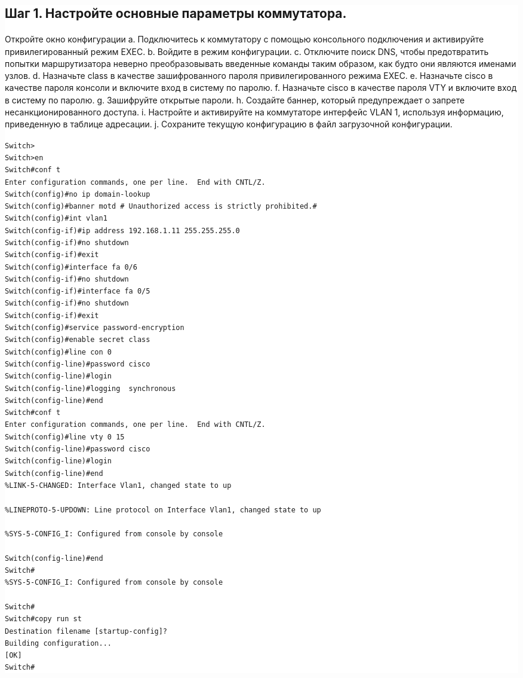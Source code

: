 ## Шаг 1. Настройте основные параметры коммутатора.
Откройте окно конфигурации
a.	Подключитесь к коммутатору с помощью консольного подключения и активируйте привилегированный режим EXEC.
b.	Войдите в режим конфигурации.
c.	Отключите поиск DNS, чтобы предотвратить попытки маршрутизатора неверно преобразовывать введенные команды таким образом, как будто они являются именами узлов.
d.	Назначьте class в качестве зашифрованного пароля привилегированного режима EXEC.
e.	Назначьте cisco в качестве пароля консоли и включите вход в систему по паролю.
f.	Назначьте cisco в качестве пароля VTY и включите вход в систему по паролю.
g.	Зашифруйте открытые пароли.
h.	Создайте баннер, который предупреждает о запрете несанкционированного доступа.
i.	Настройте и активируйте на коммутаторе интерфейс VLAN 1, используя информацию, приведенную в таблице адресации.
j.	Сохраните текущую конфигурацию в файл загрузочной конфигурации.
```
Switch>
Switch>en
Switch#conf t
Enter configuration commands, one per line.  End with CNTL/Z.
Switch(config)#no ip domain-lookup
Switch(config)#banner motd # Unauthorized access is strictly prohibited.#
Switch(config)#int vlan1
Switch(config-if)#ip address 192.168.1.11 255.255.255.0
Switch(config-if)#no shutdown
Switch(config-if)#exit
Switch(config)#interface fa 0/6
Switch(config-if)#no shutdown
Switch(config-if)#interface fa 0/5
Switch(config-if)#no shutdown
Switch(config-if)#exit
Switch(config)#service password-encryption
Switch(config)#enable secret class
Switch(config)#line con 0
Switch(config-line)#password cisco
Switch(config-line)#login
Switch(config-line)#logging  synchronous 
Switch(config-line)#end
Switch#conf t
Enter configuration commands, one per line.  End with CNTL/Z.
Switch(config)#line vty 0 15
Switch(config-line)#password cisco
Switch(config-line)#login
Switch(config-line)#end
%LINK-5-CHANGED: Interface Vlan1, changed state to up

%LINEPROTO-5-UPDOWN: Line protocol on Interface Vlan1, changed state to up

%SYS-5-CONFIG_I: Configured from console by console

Switch(config-line)#end
Switch#
%SYS-5-CONFIG_I: Configured from console by console

Switch#
Switch#copy run st
Destination filename [startup-config]? 
Building configuration...
[OK]
Switch#
```